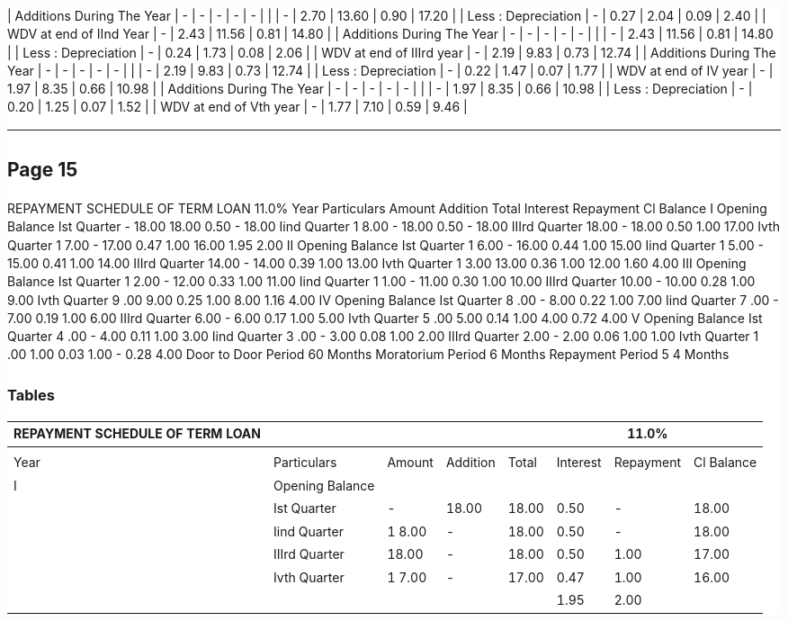 | Additions During The Year | - | - | - | - | - |
|  | - | 2.70 | 13.60 | 0.90 | 17.20 |
| Less : Depreciation | - | 0.27 | 2.04 | 0.09 | 2.40 |
| WDV at end of IInd Year | - | 2.43 | 11.56 | 0.81 | 14.80 |
| Additions During The Year | - | - | - | - | - |
|  | - | 2.43 | 11.56 | 0.81 | 14.80 |
| Less : Depreciation | - | 0.24 | 1.73 | 0.08 | 2.06 |
| WDV at end of IIIrd year | - | 2.19 | 9.83 | 0.73 | 12.74 |
| Additions During The Year | - | - | - | - | - |
|  | - | 2.19 | 9.83 | 0.73 | 12.74 |
| Less : Depreciation | - | 0.22 | 1.47 | 0.07 | 1.77 |
| WDV at end of IV year | - | 1.97 | 8.35 | 0.66 | 10.98 |
| Additions During The Year | - | - | - | - | - |
|  | - | 1.97 | 8.35 | 0.66 | 10.98 |
| Less : Depreciation | - | 0.20 | 1.25 | 0.07 | 1.52 |
| WDV at end of Vth year | - | 1.77 | 7.10 | 0.59 | 9.46 |

---

## Page 15

REPAYMENT SCHEDULE OF TERM LOAN 11.0% Year Particulars Amount Addition Total Interest Repayment Cl Balance I Opening Balance Ist Quarter - 18.00 18.00 0.50 - 18.00 Iind Quarter 1 8.00 - 18.00 0.50 - 18.00 IIIrd Quarter 18.00 - 18.00 0.50 1.00 17.00 Ivth Quarter 1 7.00 - 17.00 0.47 1.00 16.00 1.95 2.00 II Opening Balance Ist Quarter 1 6.00 - 16.00 0.44 1.00 15.00 Iind Quarter 1 5.00 - 15.00 0.41 1.00 14.00 IIIrd Quarter 14.00 - 14.00 0.39 1.00 13.00 Ivth Quarter 1 3.00 13.00 0.36 1.00 12.00 1.60 4.00 III Opening Balance Ist Quarter 1 2.00 - 12.00 0.33 1.00 11.00 Iind Quarter 1 1.00 - 11.00 0.30 1.00 10.00 IIIrd Quarter 10.00 - 10.00 0.28 1.00 9.00 Ivth Quarter 9 .00 9.00 0.25 1.00 8.00 1.16 4.00 IV Opening Balance Ist Quarter 8 .00 - 8.00 0.22 1.00 7.00 Iind Quarter 7 .00 - 7.00 0.19 1.00 6.00 IIIrd Quarter 6.00 - 6.00 0.17 1.00 5.00 Ivth Quarter 5 .00 5.00 0.14 1.00 4.00 0.72 4.00 V Opening Balance Ist Quarter 4 .00 - 4.00 0.11 1.00 3.00 Iind Quarter 3 .00 - 3.00 0.08 1.00 2.00 IIIrd Quarter 2.00 - 2.00 0.06 1.00 1.00 Ivth Quarter 1 .00 1.00 0.03 1.00 - 0.28 4.00 Door to Door Period 60 Months Moratorium Period 6 Months Repayment Period 5 4 Months

### Tables

| REPAYMENT SCHEDULE OF TERM LOAN |  |  |  |  |  | 11.0% |  |
|---|---|---|---|---|---|---|---|
|  |  |  |  |  |  |  |  |
| Year | Particulars | Amount | Addition | Total | Interest | Repayment | Cl Balance |
| I | Opening Balance |  |  |  |  |  |  |
|  | Ist Quarter | - | 18.00 | 18.00 | 0.50 | - | 18.00 |
|  | Iind Quarter | 1 8.00 | - | 18.00 | 0.50 | - | 18.00 |
|  | IIIrd Quarter | 18.00 | - | 18.00 | 0.50 | 1.00 | 17.00 |
|  | Ivth Quarter | 1 7.00 | - | 17.00 | 0.47 | 1.00 | 16.00 |
|  |  |  |  |  | 1.95 | 2.00 |  |